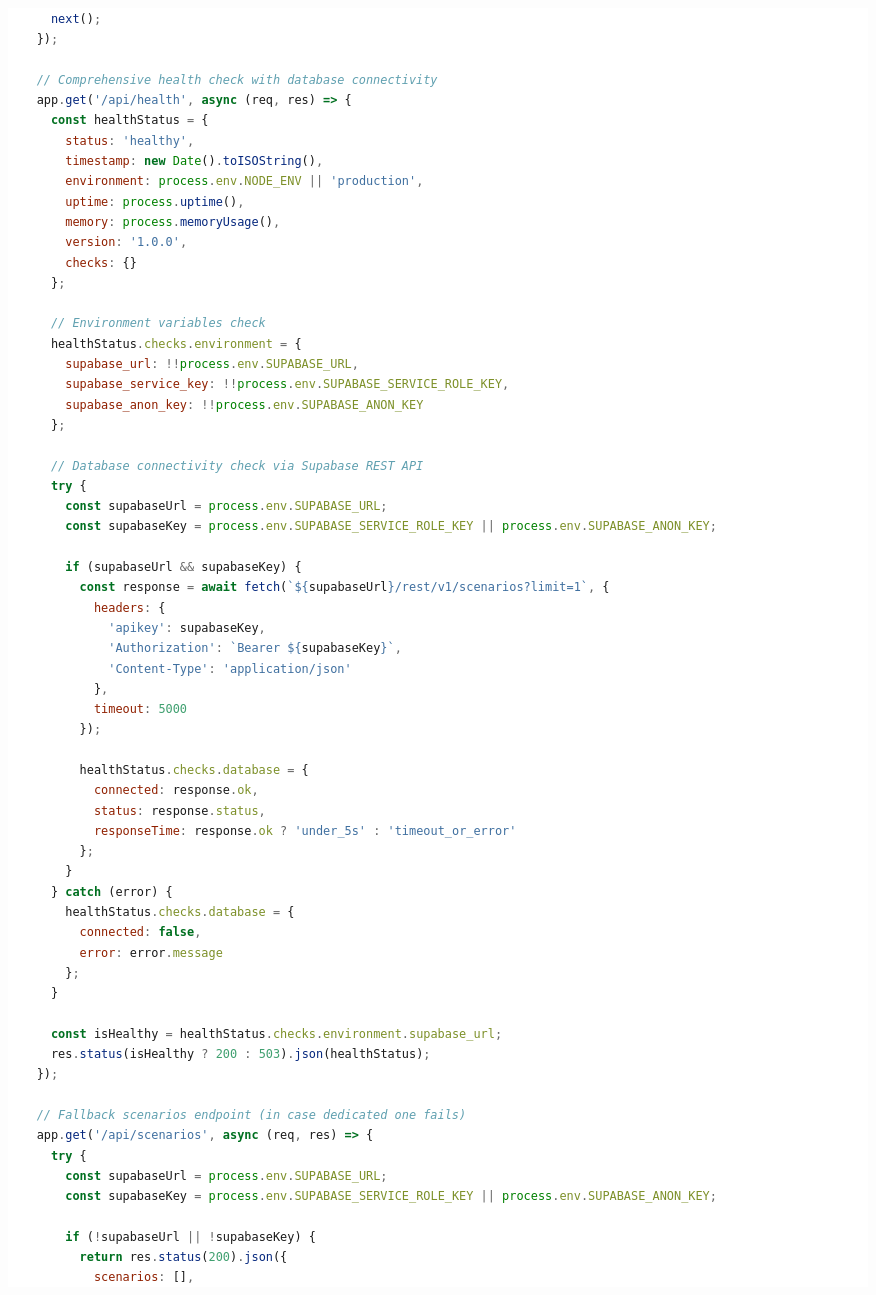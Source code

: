 ```javascript
      next();
    });

    // Comprehensive health check with database connectivity
    app.get('/api/health', async (req, res) => {
      const healthStatus = {
        status: 'healthy',
        timestamp: new Date().toISOString(),
        environment: process.env.NODE_ENV || 'production',
        uptime: process.uptime(),
        memory: process.memoryUsage(),
        version: '1.0.0',
        checks: {}
      };

      // Environment variables check
      healthStatus.checks.environment = {
        supabase_url: !!process.env.SUPABASE_URL,
        supabase_service_key: !!process.env.SUPABASE_SERVICE_ROLE_KEY,
        supabase_anon_key: !!process.env.SUPABASE_ANON_KEY
      };

      // Database connectivity check via Supabase REST API
      try {
        const supabaseUrl = process.env.SUPABASE_URL;
        const supabaseKey = process.env.SUPABASE_SERVICE_ROLE_KEY || process.env.SUPABASE_ANON_KEY;
        
        if (supabaseUrl && supabaseKey) {
          const response = await fetch(`${supabaseUrl}/rest/v1/scenarios?limit=1`, {
            headers: {
              'apikey': supabaseKey,
              'Authorization': `Bearer ${supabaseKey}`,
              'Content-Type': 'application/json'
            },
            timeout: 5000
          });
          
          healthStatus.checks.database = {
            connected: response.ok,
            status: response.status,
            responseTime: response.ok ? 'under_5s' : 'timeout_or_error'
          };
        }
      } catch (error) {
        healthStatus.checks.database = {
          connected: false,
          error: error.message
        };
      }

      const isHealthy = healthStatus.checks.environment.supabase_url;
      res.status(isHealthy ? 200 : 503).json(healthStatus);
    });

    // Fallback scenarios endpoint (in case dedicated one fails)
    app.get('/api/scenarios', async (req, res) => {
      try {
        const supabaseUrl = process.env.SUPABASE_URL;
        const supabaseKey = process.env.SUPABASE_SERVICE_ROLE_KEY || process.env.SUPABASE_ANON_KEY;

        if (!supabaseUrl || !supabaseKey) {
          return res.status(200).json({
            scenarios: [],
```
